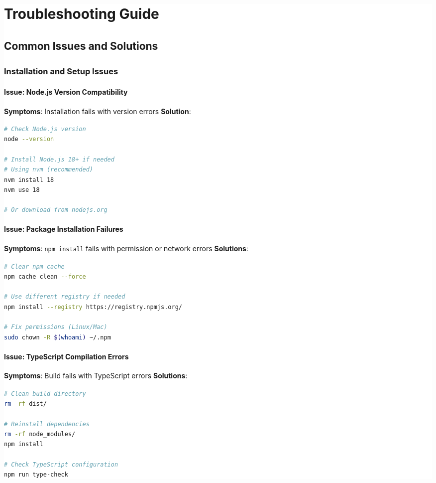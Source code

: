 # Troubleshooting Guide

## Common Issues and Solutions

### Installation and Setup Issues

#### Issue: Node.js Version Compatibility
**Symptoms**: Installation fails with version errors
**Solution**: 
```bash
# Check Node.js version
node --version

# Install Node.js 18+ if needed
# Using nvm (recommended)
nvm install 18
nvm use 18

# Or download from nodejs.org
```

#### Issue: Package Installation Failures
**Symptoms**: `npm install` fails with permission or network errors
**Solutions**:
```bash
# Clear npm cache
npm cache clean --force

# Use different registry if needed
npm install --registry https://registry.npmjs.org/

# Fix permissions (Linux/Mac)
sudo chown -R $(whoami) ~/.npm
```

#### Issue: TypeScript Compilation Errors
**Symptoms**: Build fails with TypeScript errors
**Solutions**:
```bash
# Clean build directory
rm -rf dist/

# Reinstall dependencies
rm -rf node_modules/
npm install

# Check TypeScript configuration
npm run type-check
```
